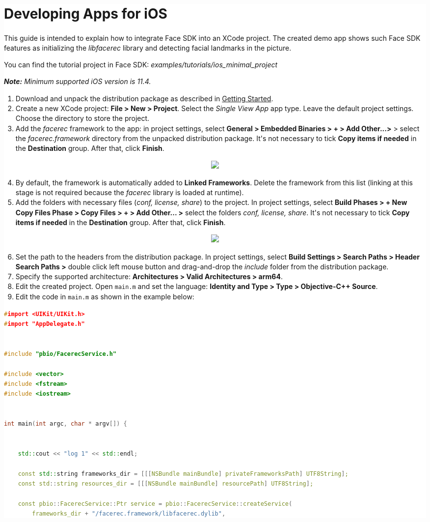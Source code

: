 # Developing Apps for iOS 

This guide is intended to explain how to integrate Face SDK into an XCode project. The created demo app shows such Face SDK features as initializing the *libfacerec* library and detecting facial landmarks in the picture.

You can find the tutorial project in Face SDK: *examples/tutorials/ios_minimal_project*

_**Note:** Minimum supported iOS version is 11.4._

1. Download and unpack the distribution package as described in [Getting Started](../../README.md#getting-started).
2. Create a new XCode project: **File > New > Project**. Select the *Single View App* app type. Leave the default project settings. Choose the directory to store the project.
3. Add the *facerec* framework to the app: in project settings, select **General > Embedded Binaries > + > Add Other...>** > select the *facerec.framework* directory from the unpacked distribution package. It's not necessary to tick **Copy items if needed** in the **Destination** group. After that, click **Finish**.

<p align="center">
<img width="650" src="../img/ios_1.png"><br>
</p>

4. By default, the framework is automatically added to **Linked Frameworks**. Delete the framework from this list (linking at this stage is not required because the *facerec* library is loaded at runtime).
5. Add the folders with necessary files (*conf, license, share*) to the project. In project settings, select **Build Phases > + New Copy Files Phase > Copy Files > + > Add Other... >** select the folders *conf, license, share*. It's not necessary to tick **Copy items if needed** in the **Destination** group. After that, click **Finish**.

<p align="center">
<img width="650" src="../img/ios_2.png"><br>
</p>

6. Set the path to the headers from the distribution package. In project settings, select **Build Settings > Search Paths > Header Search Paths >** double click left mouse button and drag-and-drop the *include* folder from the distribution package.
7. Specify the supported architecture: **Architectures > Valid Architectures > arm64**.
8. Edit the created project. Open `main.m` and set the language: **Identity and Type > Type > Objective-C++ Source**.
9. Edit the code in `main.m` as shown in the example below:

```cpp
#import <UIKit/UIKit.h>
#import "AppDelegate.h"


#include "pbio/FacerecService.h"

#include <vector>
#include <fstream>
#include <iostream>


int main(int argc, char * argv[]) {


	std::cout << "log 1" << std::endl;

	const std::string frameworks_dir = [[[NSBundle mainBundle] privateFrameworksPath] UTF8String];
	const std::string resources_dir = [[[NSBundle mainBundle] resourcePath] UTF8String];

	const pbio::FacerecService::Ptr service = pbio::FacerecService::createService(
		frameworks_dir + "/facerec.framework/libfacerec.dylib",
```